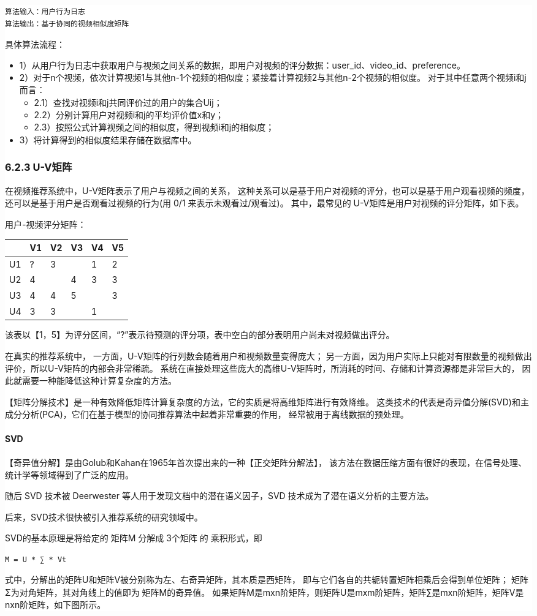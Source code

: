 ```text
算法输入：用户行为日志
算法输出：基于协同的视频相似度矩阵
```
具体算法流程：
- 1）从用户行为日志中获取用户与视频之间关系的数据，即用户对视频的评分数据：user_id、video_id、preference。
- 2）对于n个视频，依次计算视频1与其他n-1个视频的相似度；紧接着计算视频2与其他n-2个视频的相似度。
  对于其中任意两个视频i和j而言：
  - 2.1）查找对视频i和j共同评价过的用户的集合Uij；
  - 2.2）分别计算用户对视频i和j的平均评价值x和y；
  - 2.3）按照公式计算视频之间的相似度，得到视频i和j的相似度；
- 3）将计算得到的相似度结果存储在数据库中。

### 6.2.3 U-V矩阵
在视频推荐系统中，U-V矩阵表示了用户与视频之间的关系，
这种关系可以是基于用户对视频的评分，也可以是基于用户观看视频的频度，
还可以是基于用户是否观看过视频的行为(用 0/1 来表示未观看过/观看过)。
其中，最常见的 U-V矩阵是用户对视频的评分矩阵，如下表。

用户-视频评分矩阵：

|    | V1 | V2 | V3 | V4 | V5 |
|----|----|----|----|----|----|
| U1 | ?  | 3  |    | 1  | 2  |
| U2 | 4  |    | 4  | 3  | 3  |
| U3 | 4  | 4  | 5  |    | 3  |
| U4 | 3  | 3  |    | 1  |    |

该表以【1，5】为评分区间，“?”表示待预测的评分项，表中空白的部分表明用户尚未对视频做出评分。

在真实的推荐系统中，
一方面，U-V矩阵的行列数会随着用户和视频数量变得庞大；
另一方面，因为用户实际上只能对有限数量的视频做出评价，所以U-V矩阵的内部会非常稀疏。
系统在直接处理这些庞大的高维U-V矩阵时，所消耗的时间、存储和计算资源都是非常巨大的，
因此就需要一种能降低这种计算复杂度的方法。

【矩阵分解技术】是一种有效降低矩阵计算复杂度的方法，它的实质是将高维矩阵进行有效降维。
这类技术的代表是奇异值分解(SVD)和主成分分析(PCA)，它们在基于模型的协同推荐算法中起着非常重要的作用，
经常被用于离线数据的预处理。

#### SVD
【奇异值分解】是由Golub和Kahan在1965年首次提出来的一种【正交矩阵分解法】，
该方法在数据压缩方面有很好的表现，在信号处理、统计学等领域得到了广泛的应用。

随后 SVD 技术被 Deerwester 等人用于发现文档中的潜在语义因子，SVD 技术成为了潜在语义分析的主要方法。

后来，SVD技术很快被引入推荐系统的研究领域中。

SVD的基本原理是将给定的 矩阵M 分解成 3个矩阵 的 乘积形式，即
```text
M = U * ∑ * Vt
```
式中，分解出的矩阵U和矩阵V被分别称为左、右奇异矩阵，其本质是西矩阵，
即与它们各自的共轭转置矩阵相乘后会得到单位矩阵；
矩阵Σ为对角矩阵，其对角线上的值即为 矩阵M的奇异值。
如果矩阵M是mxn阶矩阵，则矩阵U是mxm阶矩阵，矩阵∑是mxn阶矩阵，矩阵V是nxn阶矩阵，如下图所示。
